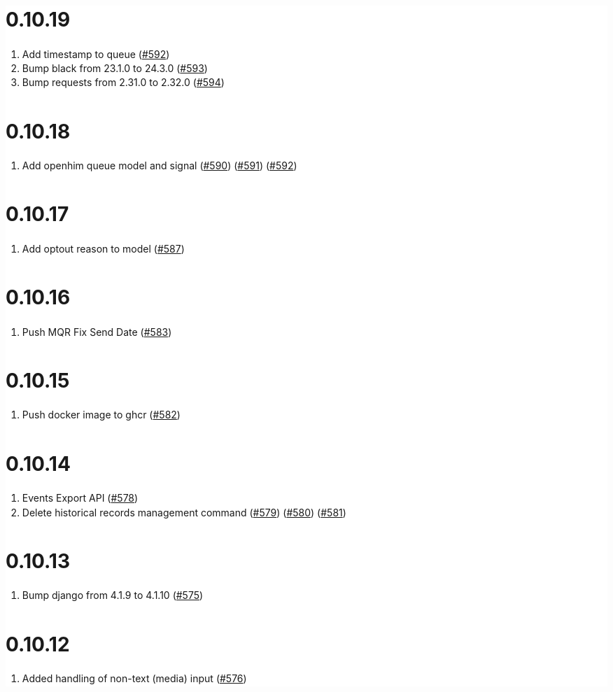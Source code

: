 # 0.10.19
1. Add timestamp to queue
   ([#592](https://github.com/praekeltfoundation/ndoh-hub/pull/592))
2. Bump black from 23.1.0 to 24.3.0
   ([#593](https://github.com/praekeltfoundation/ndoh-hub/pull/593))
3. Bump requests from 2.31.0 to 2.32.0
   ([#594](https://github.com/praekeltfoundation/ndoh-hub/pull/594))

# 0.10.18
1. Add openhim queue model and signal
   ([#590](https://github.com/praekeltfoundation/ndoh-hub/pull/590))
   ([#591](https://github.com/praekeltfoundation/ndoh-hub/pull/591))
   ([#592](https://github.com/praekeltfoundation/ndoh-hub/pull/592))

# 0.10.17
1. Add optout reason to model
   ([#587](https://github.com/praekeltfoundation/ndoh-hub/pull/587))
# 0.10.16
1. Push MQR Fix Send Date
   ([#583](https://github.com/praekeltfoundation/ndoh-hub/pull/583))

# 0.10.15
1. Push docker image to ghcr
   ([#582](https://github.com/praekeltfoundation/ndoh-hub/pull/582))

# 0.10.14
1. Events Export API
   ([#578](https://github.com/praekeltfoundation/ndoh-hub/pull/578))
1. Delete historical records management command
   ([#579](https://github.com/praekeltfoundation/ndoh-hub/pull/579))
   ([#580](https://github.com/praekeltfoundation/ndoh-hub/pull/580))
   ([#581](https://github.com/praekeltfoundation/ndoh-hub/pull/581))

# 0.10.13
1. Bump django from 4.1.9 to 4.1.10
   ([#575](https://github.com/praekeltfoundation/ndoh-hub/pull/576))

# 0.10.12
1. Added handling of non-text (media) input
   ([#576](https://github.com/praekeltfoundation/ndoh-hub/pull/576))

